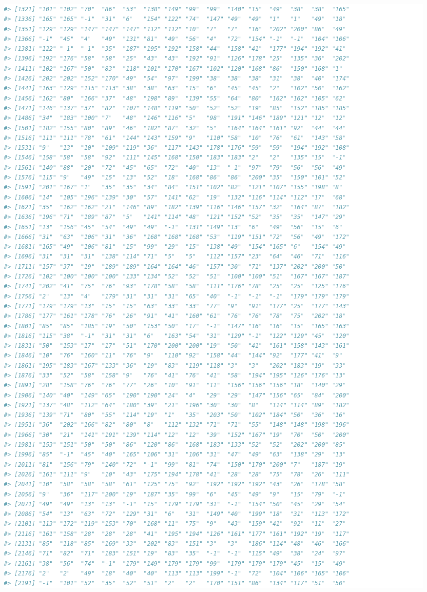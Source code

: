 ``` r
#> [1321] "101" "102" "70"  "86"  "53"  "138" "149" "99"  "99"  "140" "15"  "49"  "38"  "38"  "165"
#> [1336] "165" "165" "-1"  "31"  "6"   "154" "122" "74"  "147" "49"  "49"  "1"   "1"   "49"  "18" 
#> [1351] "129" "129" "147" "147" "147" "112" "112" "10"  "7"   "7"   "16"  "202" "200" "86"  "49" 
#> [1366] "-1"  "45"  "4"   "49"  "131" "81"  "49"  "56"  "4"   "72"  "154" "-1"  "-1"  "104" "106"
#> [1381] "122" "-1"  "-1"  "35"  "187" "195" "192" "158" "44"  "158" "41"  "177" "194" "192" "41" 
#> [1396] "192" "176" "58"  "58"  "25"  "43"  "43"  "192" "91"  "126" "178" "25"  "135" "36"  "202"
#> [1411] "102" "167" "50"  "83"  "118" "101" "170" "167" "102" "120" "168" "86"  "150" "168" "1"  
#> [1426] "202" "202" "152" "170" "49"  "54"  "97"  "199" "38"  "38"  "38"  "31"  "38"  "40"  "174"
#> [1441] "163" "129" "115" "113" "38"  "38"  "63"  "15"  "6"   "45"  "45"  "2"   "102" "50"  "162"
#> [1456] "162" "80"  "166" "37"  "48"  "198" "89"  "139" "55"  "64"  "80"  "162" "162" "105" "62" 
#> [1471] "146" "137" "37"  "82"  "107" "148" "119" "50"  "52"  "52"  "19"  "85"  "152" "185" "185"
#> [1486] "34"  "183" "100" "7"   "48"  "146" "116" "5"   "98"  "191" "146" "189" "121" "12"  "12" 
#> [1501] "182" "155" "80"  "89"  "46"  "182" "87"  "32"  "5"   "164" "164" "161" "92"  "44"  "44" 
#> [1516] "111" "111" "78"  "61"  "144" "143" "159" "9"   "110" "58"  "10"  "76"  "61"  "143" "58" 
#> [1531] "9"   "13"  "10"  "109" "119" "36"  "117" "143" "178" "176" "59"  "59"  "194" "192" "108"
#> [1546] "158" "58"  "58"  "92"  "111" "145" "168" "150" "183" "183" "2"   "2"   "135" "15"  "-1" 
#> [1561] "140" "88"  "20"  "72"  "45"  "65"  "72"  "40"  "13"  "-1"  "97"  "79"  "56"  "56"  "49" 
#> [1576] "115" "9"   "49"  "15"  "13"  "52"  "18"  "168" "86"  "86"  "200" "35"  "150" "101" "52" 
#> [1591] "201" "167" "1"   "35"  "35"  "34"  "84"  "151" "102" "82"  "121" "107" "155" "198" "8"  
#> [1606] "14"  "105" "196" "139" "30"  "57"  "141" "62"  "19"  "132" "116" "114" "112" "17"  "68" 
#> [1621] "35"  "162" "162" "21"  "146" "89"  "182" "139" "116" "146" "157" "32"  "164" "87"  "182"
#> [1636] "196" "71"  "189" "87"  "5"   "141" "114" "48"  "121" "152" "52"  "35"  "35"  "147" "29" 
#> [1651] "13"  "156" "45"  "54"  "49"  "49"  "-1"  "131" "149" "13"  "6"   "49"  "56"  "15"  "6"  
#> [1666] "31"  "63"  "106" "31"  "36"  "168" "168" "168" "53"  "119" "151" "72"  "56"  "49"  "172"
#> [1681] "165" "49"  "106" "81"  "15"  "99"  "29"  "15"  "138" "49"  "154" "165" "6"   "154" "49" 
#> [1696] "31"  "31"  "31"  "138" "114" "71"  "5"   "5"   "112" "157" "23"  "64"  "46"  "71"  "116"
#> [1711] "157" "37"  "19"  "189" "189" "164" "164" "46"  "157" "30"  "71"  "137" "202" "200" "50" 
#> [1726] "102" "100" "100" "100" "133" "134" "52"  "52"  "51"  "100" "100" "51"  "167" "167" "187"
#> [1741] "202" "41"  "75"  "76"  "93"  "178" "58"  "58"  "111" "176" "78"  "25"  "25"  "125" "176"
#> [1756] "2"   "13"  "4"   "179" "31"  "31"  "31"  "65"  "40"  "-1"  "-1"  "-1"  "179" "179" "179"
#> [1771] "179" "179" "13"  "15"  "15"  "63"  "33"  "33"  "77"  "9"   "91"  "177" "25"  "177" "143"
#> [1786] "177" "161" "178" "76"  "26"  "91"  "41"  "160" "61"  "76"  "76"  "78"  "75"  "202" "18" 
#> [1801] "85"  "85"  "185" "19"  "50"  "153" "50"  "17"  "-1"  "147" "16"  "16"  "15"  "165" "163"
#> [1816] "115" "38"  "-1"  "31"  "31"  "6"   "163" "54"  "31"  "129" "-1"  "122" "129" "45"  "120"
#> [1831] "50"  "153" "17"  "17"  "51"  "170" "200" "200" "19"  "50"  "41"  "161" "158" "143" "161"
#> [1846] "10"  "76"  "160" "11"  "76"  "9"   "110" "92"  "158" "44"  "144" "92"  "177" "41"  "9"  
#> [1861] "195" "183" "167" "133" "36"  "19"  "83"  "119" "118" "3"   "3"   "202" "183" "19"  "33" 
#> [1876] "33"  "52"  "58"  "158" "9"   "76"  "41"  "76"  "41"  "58"  "194" "195" "126" "176" "13" 
#> [1891] "28"  "158" "76"  "76"  "77"  "26"  "10"  "91"  "11"  "156" "156" "156" "18"  "140" "29" 
#> [1906] "140" "40"  "149" "65"  "190" "190" "24"  "4"   "29"  "29"  "147" "156" "65"  "84"  "200"
#> [1921] "137" "48"  "112" "64"  "180" "39"  "21"  "196" "30"  "30"  "8"   "114" "114" "89"  "182"
#> [1936] "139" "71"  "80"  "55"  "114" "19"  "1"   "35"  "203" "50"  "102" "184" "50"  "36"  "16" 
#> [1951] "36"  "202" "166" "82"  "80"  "8"   "112" "132" "71"  "71"  "55"  "148" "148" "198" "196"
#> [1966] "30"  "21"  "141" "191" "139" "114" "12"  "12"  "39"  "152" "167" "19"  "70"  "50"  "200"
#> [1981] "153" "151" "50"  "50"  "86"  "120" "86"  "168" "183" "133" "52"  "52"  "202" "200" "85" 
#> [1996] "85"  "-1"  "45"  "40"  "165" "106" "31"  "106" "31"  "47"  "49"  "63"  "138" "29"  "13" 
#> [2011] "81"  "156" "79"  "140" "72"  "-1"  "99"  "81"  "74"  "150" "170" "200" "7"   "187" "19" 
#> [2026] "161" "111" "9"   "10"  "43"  "175" "194" "178" "41"  "28"  "28"  "75"  "78"  "26"  "111"
#> [2041] "10"  "58"  "58"  "58"  "61"  "125" "75"  "92"  "192" "192" "192" "43"  "26"  "178" "58" 
#> [2056] "9"   "36"  "117" "200" "19"  "187" "35"  "99"  "6"   "45"  "49"  "9"   "15"  "79"  "-1" 
#> [2071] "49"  "49"  "13"  "13"  "-1"  "15"  "179" "179" "31"  "-1"  "154" "50"  "45"  "29"  "54" 
#> [2086] "54"  "13"  "63"  "72"  "129" "31"  "6"   "31"  "149" "40"  "199" "18"  "31"  "113" "172"
#> [2101] "113" "172" "119" "153" "70"  "168" "11"  "75"  "9"   "43"  "159" "41"  "92"  "11"  "27" 
#> [2116] "161" "158" "28"  "28"  "28"  "41"  "195" "194" "126" "161" "177" "161" "192" "19"  "117"
#> [2131] "85"  "118" "85"  "169" "33"  "202" "83"  "151" "3"   "3"   "186" "114" "48"  "46"  "166"
#> [2146] "71"  "82"  "71"  "183" "151" "19"  "83"  "35"  "-1"  "-1"  "115" "49"  "38"  "24"  "97" 
#> [2161] "38"  "56"  "74"  "-1"  "179" "149" "179" "179" "99"  "179" "179" "179" "45"  "15"  "49" 
#> [2176] "2"   "2"   "49"  "18"  "40"  "40"  "113" "113" "199" "-1"  "72"  "104" "106" "165" "106"
#> [2191] "-1"  "101" "52"  "35"  "52"  "51"  "2"   "2"   "170" "151" "86"  "134" "117" "51"  "50" 
```